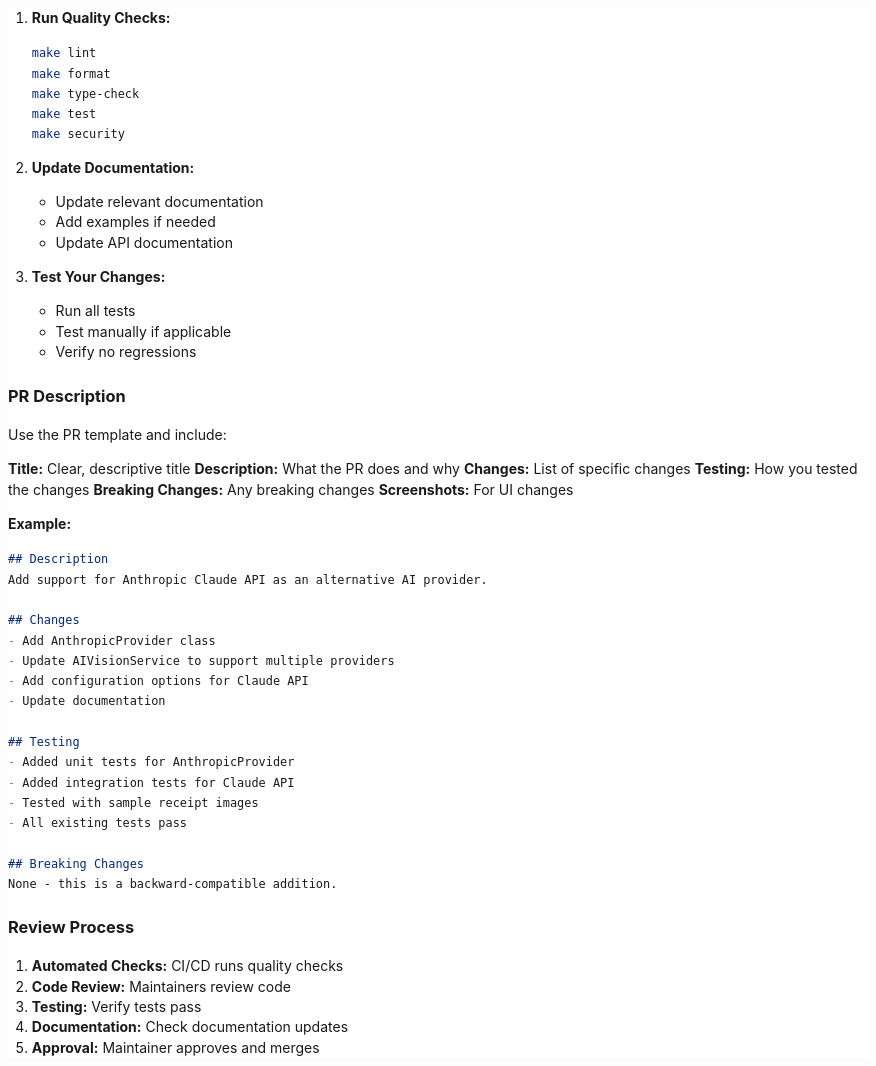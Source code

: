 1. **Run Quality Checks:**
   ```bash
   make lint
   make format
   make type-check
   make test
   make security
   ```

2. **Update Documentation:**
   - Update relevant documentation
   - Add examples if needed
   - Update API documentation

3. **Test Your Changes:**
   - Run all tests
   - Test manually if applicable
   - Verify no regressions

### PR Description

Use the PR template and include:

**Title:** Clear, descriptive title
**Description:** What the PR does and why
**Changes:** List of specific changes
**Testing:** How you tested the changes
**Breaking Changes:** Any breaking changes
**Screenshots:** For UI changes

**Example:**
```markdown
## Description
Add support for Anthropic Claude API as an alternative AI provider.

## Changes
- Add AnthropicProvider class
- Update AIVisionService to support multiple providers
- Add configuration options for Claude API
- Update documentation

## Testing
- Added unit tests for AnthropicProvider
- Added integration tests for Claude API
- Tested with sample receipt images
- All existing tests pass

## Breaking Changes
None - this is a backward-compatible addition.
```

### Review Process

1. **Automated Checks:** CI/CD runs quality checks
2. **Code Review:** Maintainers review code
3. **Testing:** Verify tests pass
4. **Documentation:** Check documentation updates
5. **Approval:** Maintainer approves and merges
